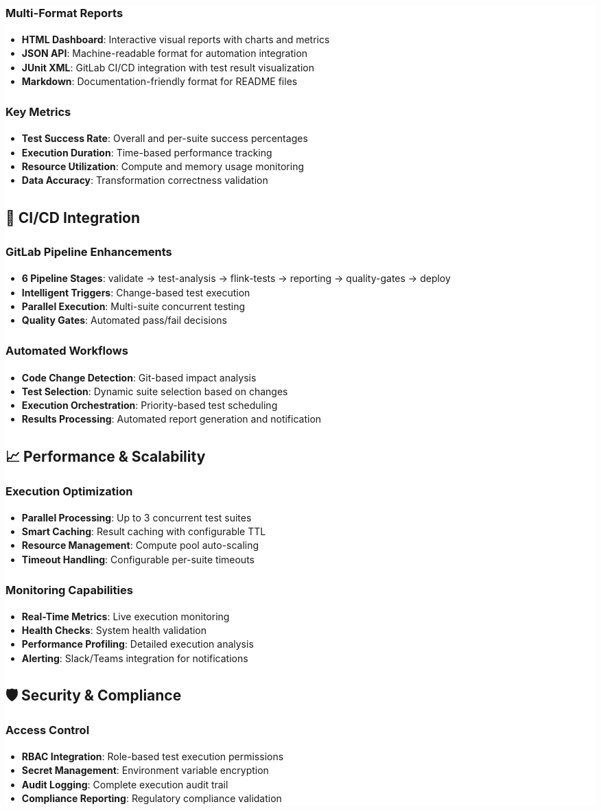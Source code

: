 ### Multi-Format Reports
- **HTML Dashboard**: Interactive visual reports with charts and metrics
- **JSON API**: Machine-readable format for automation integration
- **JUnit XML**: GitLab CI/CD integration with test result visualization
- **Markdown**: Documentation-friendly format for README files

### Key Metrics
- **Test Success Rate**: Overall and per-suite success percentages
- **Execution Duration**: Time-based performance tracking
- **Resource Utilization**: Compute and memory usage monitoring
- **Data Accuracy**: Transformation correctness validation

## 🔄 CI/CD Integration

### GitLab Pipeline Enhancements
- **6 Pipeline Stages**: validate → test-analysis → flink-tests → reporting → quality-gates → deploy
- **Intelligent Triggers**: Change-based test execution
- **Parallel Execution**: Multi-suite concurrent testing
- **Quality Gates**: Automated pass/fail decisions

### Automated Workflows
- **Code Change Detection**: Git-based impact analysis
- **Test Selection**: Dynamic suite selection based on changes
- **Execution Orchestration**: Priority-based test scheduling
- **Results Processing**: Automated report generation and notification

## 📈 Performance & Scalability

### Execution Optimization
- **Parallel Processing**: Up to 3 concurrent test suites
- **Smart Caching**: Result caching with configurable TTL
- **Resource Management**: Compute pool auto-scaling
- **Timeout Handling**: Configurable per-suite timeouts

### Monitoring Capabilities
- **Real-Time Metrics**: Live execution monitoring
- **Health Checks**: System health validation
- **Performance Profiling**: Detailed execution analysis
- **Alerting**: Slack/Teams integration for notifications

## 🛡️ Security & Compliance

### Access Control
- **RBAC Integration**: Role-based test execution permissions
- **Secret Management**: Environment variable encryption
- **Audit Logging**: Complete execution audit trail
- **Compliance Reporting**: Regulatory compliance validation
